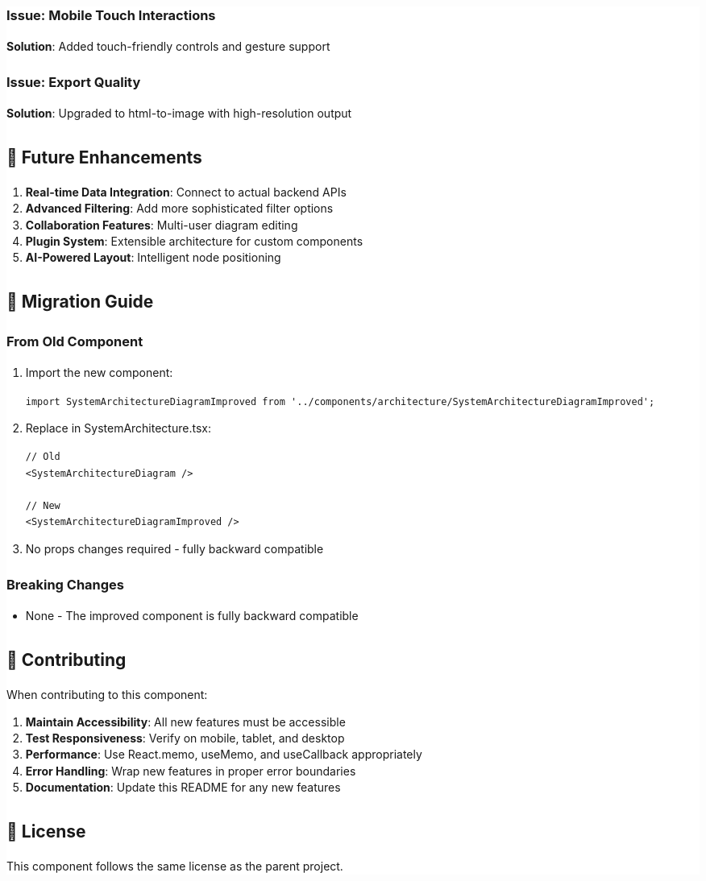 ### Issue: Mobile Touch Interactions
**Solution**: Added touch-friendly controls and gesture support

### Issue: Export Quality
**Solution**: Upgraded to html-to-image with high-resolution output

## 🔮 Future Enhancements

1. **Real-time Data Integration**: Connect to actual backend APIs
2. **Advanced Filtering**: Add more sophisticated filter options
3. **Collaboration Features**: Multi-user diagram editing
4. **Plugin System**: Extensible architecture for custom components
5. **AI-Powered Layout**: Intelligent node positioning

## 📝 Migration Guide

### From Old Component
1. Import the new component:
   ```tsx
   import SystemArchitectureDiagramImproved from '../components/architecture/SystemArchitectureDiagramImproved';
   ```

2. Replace in SystemArchitecture.tsx:
   ```tsx
   // Old
   <SystemArchitectureDiagram />
   
   // New
   <SystemArchitectureDiagramImproved />
   ```

3. No props changes required - fully backward compatible

### Breaking Changes
- None - The improved component is fully backward compatible

## 🤝 Contributing

When contributing to this component:

1. **Maintain Accessibility**: All new features must be accessible
2. **Test Responsiveness**: Verify on mobile, tablet, and desktop
3. **Performance**: Use React.memo, useMemo, and useCallback appropriately
4. **Error Handling**: Wrap new features in proper error boundaries
5. **Documentation**: Update this README for any new features

## 📄 License

This component follows the same license as the parent project.